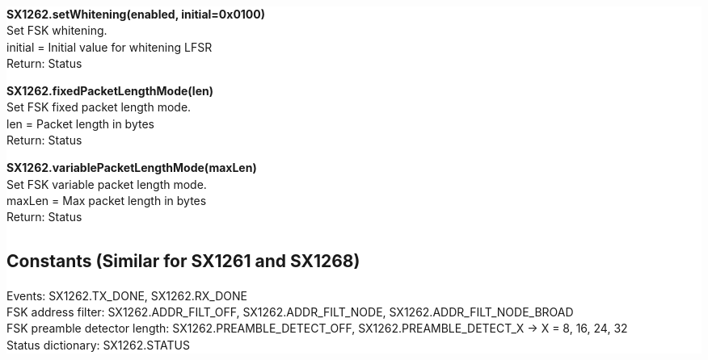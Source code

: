 **SX1262.setWhitening(enabled, initial=0x0100)**  
Set FSK whitening.  
initial = Initial value for whitening LFSR  
Return: Status

**SX1262.fixedPacketLengthMode(len)**  
Set FSK fixed packet length mode.  
len = Packet length in bytes  
Return: Status

**SX1262.variablePacketLengthMode(maxLen)**  
Set FSK variable packet length mode.  
maxLen = Max packet length in bytes  
Return: Status

## Constants (Similar for SX1261 and SX1268)  
Events: SX1262.TX_DONE, SX1262.RX_DONE  
FSK address filter: SX1262.ADDR_FILT_OFF, SX1262.ADDR_FILT_NODE, SX1262.ADDR_FILT_NODE_BROAD  
FSK preamble detector length: SX1262.PREAMBLE_DETECT_OFF, SX1262.PREAMBLE_DETECT_X -> X = 8, 16, 24, 32  
Status dictionary: SX1262.STATUS



